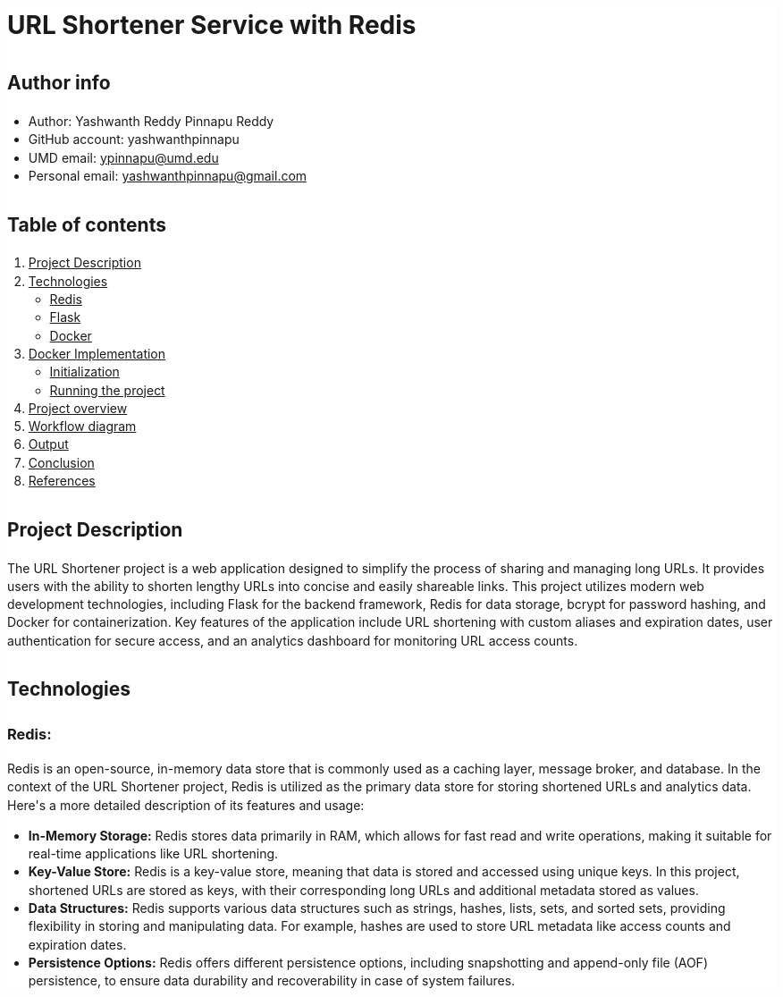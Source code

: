# URL Shortener Service with Redis

## Author info
* Author: Yashwanth Reddy Pinnapu Reddy
* GitHub account: yashwanthpinnapu
* UMD email: ypinnapu@umd.edu
* Personal email: yashwanthpinnapu@gmail.com

## Table of contents
1. [Project Description](#project-description)
2. [Technologies](#technologies)
    * [Redis](#redis)
    * [Flask](#flask)
    * [Docker](#docker)
3. [Docker Implementation](#docker-implementation)
    * [Initialization](#initialization)
    * [Running the project](#running-the-project)
5. [Project overview](#project-overview)
6. [Workflow diagram](#workflow-diagram)
5. [Output](#output)
6. [Conclusion](#conclusion)
7. [References](#references)

## Project Description 
The URL Shortener project is a web application designed to simplify the process of sharing and managing long URLs. It provides users with the ability to shorten lengthy URLs into concise and easily shareable links. This project utilizes modern web development technologies, including Flask for the backend framework, Redis for data storage, bcrypt for password hashing, and Docker for containerization. Key features of the application include URL shortening with custom aliases and expiration dates, user authentication for secure access, and an analytics dashboard for monitoring URL access counts.

## Technologies

### Redis:

Redis is an open-source, in-memory data store that is commonly used as a caching layer, message broker, and database. In the context of the URL Shortener project, Redis is utilized as the primary data store for storing shortened URLs and analytics data. Here's a more detailed description of its features and usage:

- **In-Memory Storage:** Redis stores data primarily in RAM, which allows for fast read and write operations, making it suitable for real-time applications like URL shortening.
- **Key-Value Store:** Redis is a key-value store, meaning that data is stored and accessed using unique keys. In this project, shortened URLs are stored as keys, with their corresponding long URLs and additional metadata stored as values.
- **Data Structures:** Redis supports various data structures such as strings, hashes, lists, sets, and sorted sets, providing flexibility in storing and manipulating data. For example, hashes are used to store URL metadata like access counts and expiration dates.
- **Persistence Options:** Redis offers different persistence options, including snapshotting and append-only file (AOF) persistence, to ensure data durability and recoverability in case of system failures.
